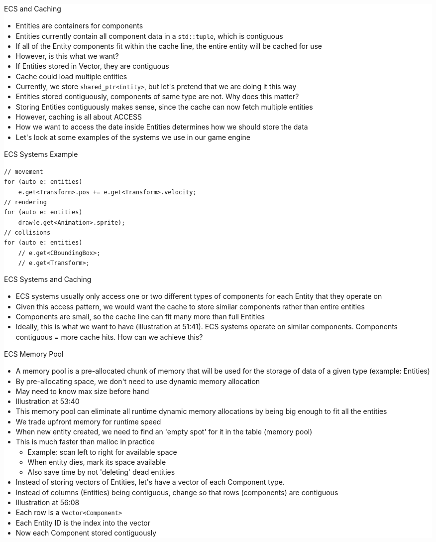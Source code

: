ECS and Caching
* Entities are containers for components
* Entities currently contain all component data in a `std::tuple`, which is contiguous
* If all of the Entity components fit within the cache line, the entire entity will be cached for use
* However, is this what we want?
* If Entities stored in Vector, they are contiguous
* Cache could load multiple entities
* Currently, we store `shared_ptr<Entity>`, but let's pretend that we are doing it this way
* Entities stored contiguously, components of same type are not. Why does this matter?
* Storing Entities contiguously makes sense, since the cache can now fetch multiple entities
* However, caching is all about ACCESS
* How we want to access the date inside Entities determines how we should store the data
* Let's look at some examples of the systems we use in our game engine

ECS Systems Example
```
// movement
for (auto e: entities)
	e.get<Transform>.pos += e.get<Transform>.velocity;
// rendering
for (auto e: entities)
	draw(e.get<Animation>.sprite);
// collisions
for (auto e: entities)
	// e.get<CBoundingBox>;
	// e.get<Transform>;
```

ECS Systems and Caching
* ECS systems usually only access one or two different types of components for each Entity that they operate on
* Given this access pattern, we would want the cache to store similar components rather than entire entities
* Components are small, so the cache line can fit many more than full Entities
* Ideally, this is what we want to have (illustration at 51:41). ECS systems operate on similar components. Components contiguous = more cache hits. How can we achieve this?

ECS Memory Pool
* A memory pool is a pre-allocated chunk of memory that will be used for the storage of data of a given type (example: Entities)
* By pre-allocating space, we don't need to use dynamic memory allocation
* May need to know max size before hand
* Illustration at 53:40
* This memory pool can eliminate all runtime dynamic memory allocations by being big enough to fit all the entities
* We trade upfront memory for runtime speed
* When new entity created, we need to find an 'empty spot' for it in the table (memory pool)
* This is much faster than malloc in practice
	* Example: scan left to right for available space
	* When entity dies, mark its space available
	* Also save time by not 'deleting' dead entities
* Instead of storing vectors of Entities, let's have a vector of each Component type.
* Instead of columns (Entities) being contiguous, change so that rows (components) are contiguous
* Illustration at 56:08
* Each row is a `Vector<Component>`
* Each Entity ID is the index into the vector
* Now each Component stored contiguously
